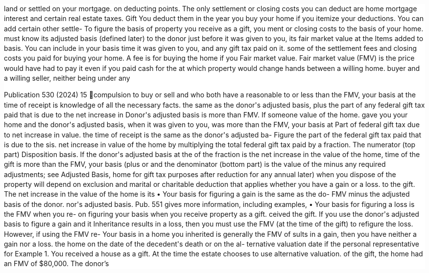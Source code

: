 land or settled on your mortgage.                                  on deducting points.
   The only settlement or closing costs you can deduct
are home mortgage interest and certain real estate taxes.          Gift
You deduct them in the year you buy your home if you
itemize your deductions. You can add certain other settle-         To figure the basis of property you receive as a gift, you
ment or closing costs to the basis of your home.                   must know its adjusted basis (defined later) to the donor
                                                                   just before it was given to you, its fair market value at the
  Items added to basis. You can include in your basis              time it was given to you, and any gift tax paid on it.
some of the settlement fees and closing costs you paid for
buying your home. A fee is for buying the home if you              Fair market value. Fair market value (FMV) is the price
would have had to pay it even if you paid cash for the             at which property would change hands between a willing
home.                                                              buyer and a willing seller, neither being under any


Publication 530 (2024)                                                                                                        15
compulsion to buy or sell and who both have a reasonable        to or less than the FMV, your basis at the time of receipt is
knowledge of all the necessary facts.                           the same as the donor's adjusted basis, plus the part of
                                                                any federal gift tax paid that is due to the net increase in
Donor's adjusted basis is more than FMV. If someone             value of the home.
gave you your home and the donor's adjusted basis, when
it was given to you, was more than the FMV, your basis at          Part of federal gift tax due to net increase in value.
the time of receipt is the same as the donor's adjusted ba-     Figure the part of the federal gift tax paid that is due to the
sis.                                                            net increase in value of the home by multiplying the total
                                                                federal gift tax paid by a fraction. The numerator (top part)
   Disposition basis. If the donor's adjusted basis at the      of the fraction is the net increase in the value of the home,
time of the gift is more than the FMV, your basis (plus or      and the denominator (bottom part) is the value of the
minus any required adjustments; see Adjusted Basis,             home for gift tax purposes after reduction for any annual
later) when you dispose of the property will depend on          exclusion and marital or charitable deduction that applies
whether you have a gain or a loss.                              to the gift. The net increase in the value of the home is its
 • Your basis for figuring a gain is the same as the do-        FMV minus the adjusted basis of the donor.
     nor's adjusted basis.
                                                                  Pub. 551 gives more information, including examples,
 • Your basis for figuring a loss is the FMV when you re-       on figuring your basis when you receive property as a gift.
     ceived the gift.
If you use the donor's adjusted basis to figure a gain and it   Inheritance
results in a loss, then you must use the FMV (at the time of
the gift) to refigure the loss. However, if using the FMV re-   Your basis in a home you inherited is generally the FMV of
sults in a gain, then you have neither a gain nor a loss.       the home on the date of the decedent's death or on the al-
                                                                ternative valuation date if the personal representative for
   Example 1. You received a house as a gift. At the time       the estate chooses to use alternative valuation.
of the gift, the home had an FMV of $80,000. The donor’s